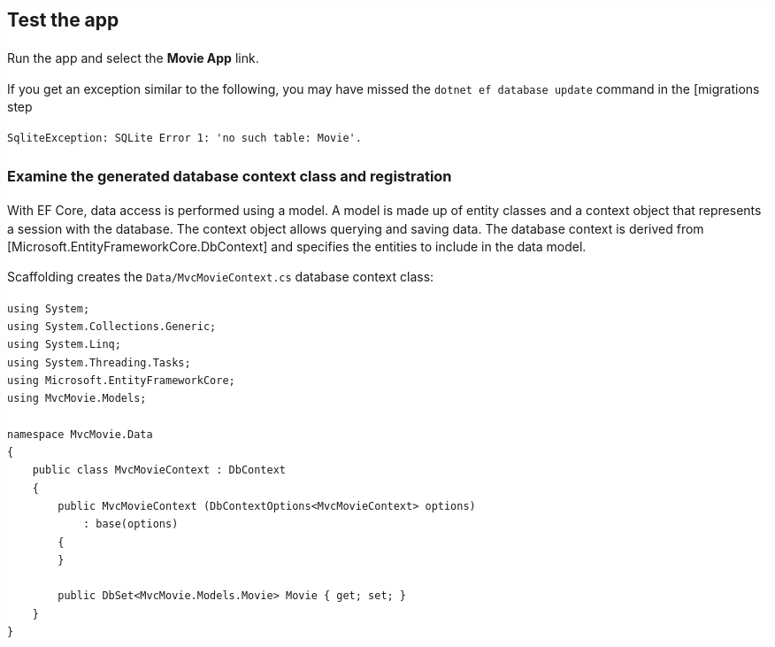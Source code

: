 

Test the app
------------


Run the app and select the **Movie App** link.

If you get an exception similar to the following, you may have missed
the `dotnet ef database update` command in the [migrations
step


``` 
SqliteException: SQLite Error 1: 'no such table: Movie'.
```




### Examine the generated database context class and registration



With EF Core, data access is performed using a model. A model is made up
of entity classes and a context object that represents a session with
the database. The context object allows querying and saving data. The
database context is derived from
[Microsoft.EntityFrameworkCore.DbContext]
and specifies the entities to include in the data model.

Scaffolding creates the `Data/MvcMovieContext.cs` database context
class:



``` 
using System;
using System.Collections.Generic;
using System.Linq;
using System.Threading.Tasks;
using Microsoft.EntityFrameworkCore;
using MvcMovie.Models;

namespace MvcMovie.Data
{
    public class MvcMovieContext : DbContext
    {
        public MvcMovieContext (DbContextOptions<MvcMovieContext> options)
            : base(options)
        {
        }

        public DbSet<MvcMovie.Models.Movie> Movie { get; set; }
    }
}
```
